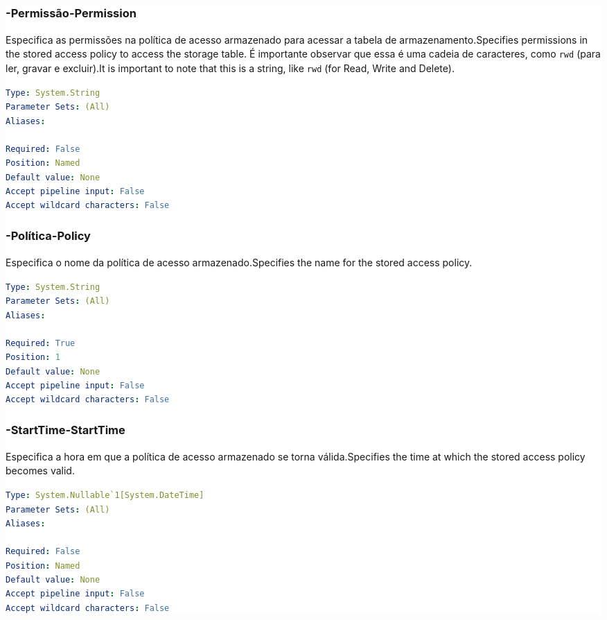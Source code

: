 ### <span data-ttu-id="ee49e-122">-Permissão</span><span class="sxs-lookup"><span data-stu-id="ee49e-122">-Permission</span></span>
<span data-ttu-id="ee49e-123">Especifica as permissões na política de acesso armazenado para acessar a tabela de armazenamento.</span><span class="sxs-lookup"><span data-stu-id="ee49e-123">Specifies permissions in the stored access policy to access the storage table.</span></span>
<span data-ttu-id="ee49e-124">É importante observar que essa é uma cadeia de caracteres, como `rwd` (para ler, gravar e excluir).</span><span class="sxs-lookup"><span data-stu-id="ee49e-124">It is important to note that this is a string, like `rwd` (for Read, Write and Delete).</span></span>

```yaml
Type: System.String
Parameter Sets: (All)
Aliases:

Required: False
Position: Named
Default value: None
Accept pipeline input: False
Accept wildcard characters: False
```

### <span data-ttu-id="ee49e-125">-Política</span><span class="sxs-lookup"><span data-stu-id="ee49e-125">-Policy</span></span>
<span data-ttu-id="ee49e-126">Especifica o nome da política de acesso armazenado.</span><span class="sxs-lookup"><span data-stu-id="ee49e-126">Specifies the name for the stored access policy.</span></span>

```yaml
Type: System.String
Parameter Sets: (All)
Aliases:

Required: True
Position: 1
Default value: None
Accept pipeline input: False
Accept wildcard characters: False
```

### <span data-ttu-id="ee49e-127">-StartTime</span><span class="sxs-lookup"><span data-stu-id="ee49e-127">-StartTime</span></span>
<span data-ttu-id="ee49e-128">Especifica a hora em que a política de acesso armazenado se torna válida.</span><span class="sxs-lookup"><span data-stu-id="ee49e-128">Specifies the time at which the stored access policy becomes valid.</span></span>

```yaml
Type: System.Nullable`1[System.DateTime]
Parameter Sets: (All)
Aliases:

Required: False
Position: Named
Default value: None
Accept pipeline input: False
Accept wildcard characters: False
```
